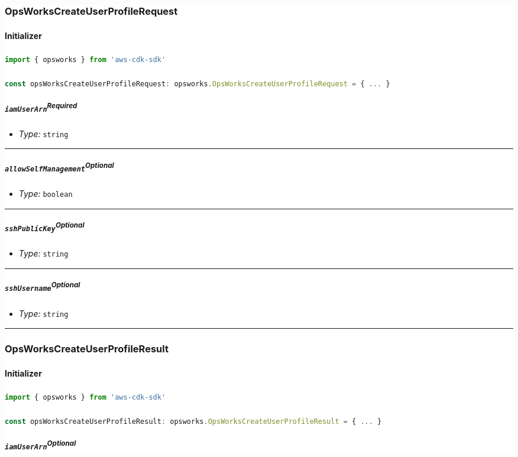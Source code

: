 ### OpsWorksCreateUserProfileRequest <a name="aws-cdk-sdk.opsworks.OpsWorksCreateUserProfileRequest"></a>

#### Initializer <a name="[object Object].Initializer"></a>

```typescript
import { opsworks } from 'aws-cdk-sdk'

const opsWorksCreateUserProfileRequest: opsworks.OpsWorksCreateUserProfileRequest = { ... }
```

##### `iamUserArn`<sup>Required</sup> <a name="aws-cdk-sdk.opsworks.OpsWorksCreateUserProfileRequest.property.iamUserArn"></a>

- *Type:* `string`

---

##### `allowSelfManagement`<sup>Optional</sup> <a name="aws-cdk-sdk.opsworks.OpsWorksCreateUserProfileRequest.property.allowSelfManagement"></a>

- *Type:* `boolean`

---

##### `sshPublicKey`<sup>Optional</sup> <a name="aws-cdk-sdk.opsworks.OpsWorksCreateUserProfileRequest.property.sshPublicKey"></a>

- *Type:* `string`

---

##### `sshUsername`<sup>Optional</sup> <a name="aws-cdk-sdk.opsworks.OpsWorksCreateUserProfileRequest.property.sshUsername"></a>

- *Type:* `string`

---

### OpsWorksCreateUserProfileResult <a name="aws-cdk-sdk.opsworks.OpsWorksCreateUserProfileResult"></a>

#### Initializer <a name="[object Object].Initializer"></a>

```typescript
import { opsworks } from 'aws-cdk-sdk'

const opsWorksCreateUserProfileResult: opsworks.OpsWorksCreateUserProfileResult = { ... }
```

##### `iamUserArn`<sup>Optional</sup> <a name="aws-cdk-sdk.opsworks.OpsWorksCreateUserProfileResult.property.iamUserArn"></a>
